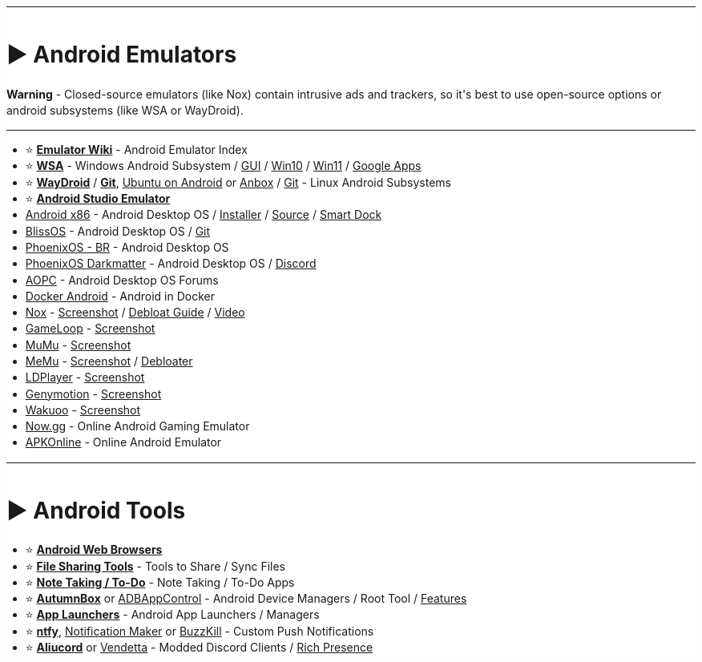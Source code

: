 ***

# ► Android Emulators 

**Warning** - Closed-source emulators (like Nox) contain intrusive ads and trackers, so it's best to use open-source options or android subsystems (like WSA or WayDroid).

***

* ⭐ **[Emulator Wiki](https://emulation.gametechwiki.com/index.php/Android_emulators)** - Android Emulator Index
* ⭐ **[WSA](https://rentry.co/wsa)** - Windows Android Subsystem / [GUI](https://github.com/alesimula/wsa_pacman) / [Win10](https://github.com/cinit/WSAPatch) / [Win11](https://apps.microsoft.com/store/detail/wsatools-apk-installer-and-more/9N4P75DXL6FG) / [Google Apps](https://github.com/WSA-Community/WSAGAScript)
* ⭐ **[WayDroid](https://waydro.id/)** / **[Git](https://github.com/waydroid)**, [Ubuntu on Android](https://github.com/RandomCoderOrg/ubuntu-on-android) or [Anbox](https://anbox.io/) / [Git](https://github.com/anbox/anbox) - Linux Android Subsystems
* ⭐ **[Android Studio Emulator](https://developer.android.com/studio/run/managing-avds#createavd)**
* [Android x86](https://www.android-x86.org/) - Android Desktop OS / [Installer](https://supreme-gamers.com/r/advanced-android-x86-installer-for-windows.61/) / [Source](https://www.android-x86.org/source.html) / [Smart Dock](https://github.com/axel358/smartdock)
* [BlissOS](https://blissos.org/) - Android Desktop OS / [Git](https://github.com/blissroms-x86)
* [PhoenixOS - BR](https://discord.gg/BQ4td84) - Android Desktop OS
* [PhoenixOS Darkmatter](https://supreme-gamers.com/r/phoenixos-darkmatter-supercharged-for-everyone.2/) - Android Desktop OS / [Discord](https://discord.com/invite/AcGAGrzZ4e)
* [AOPC](https://aopc.dev/) - Android Desktop OS Forums
* [Docker Android](https://github.com/budtmo/docker-android) - Android in Docker
* [Nox](https://www.bignox.com/) - [Screenshot](https://i.ibb.co/MkdmtYr/647f0f4f051c.jpg) / [Debloat Guide](https://codefaq.org/emulator/how-to-remove-bloatware-on-nox-and-ldplayer-emulator/) / [Video](https://youtu.be/IjI_-pQUOhQ)
* [GameLoop](https://www.gameloop.com/) - [Screenshot](https://i.ibb.co/WyggSQM/26828a9408f1.png)
* [MuMu](https://www.mumuglobal.com/) - [Screenshot](https://i.ibb.co/vwBrY5M/bfa89c699ff7.png)
* [MeMu](https://www.memuplay.com/) - [Screenshot](https://i.ibb.co/FsMfk68/6b4ce185773e.png) / [Debloater](https://gist.github.com/TameemS/603686cec857ff1f91e68607e374b0d8)
* [LDPlayer](https://www.ldplayer.net/) - [Screenshot](https://i.ibb.co/CHKb40V/184625995e15.png)
* [Genymotion](https://www.genymotion.com/download/) - [Screenshot](https://i.ibb.co/6W7BXJn/6a291e5b5ac9.jpg) 
* [Wakuoo](https://wakuoo.com) - [Screenshot](https://i.ibb.co/tMkxvQr/cfaea91031d7.png)
* [Now.gg](https://now.gg/) - Online Android Gaming Emulator
* [APKOnline](https://www.apkonline.net/runapk/start-androidapk.html) - Online Android Emulator

***

# ► Android Tools

* ⭐ **[Android Web Browsers](https://www.reddit.com/r/FREEMEDIAHECKYEAH/wiki/storage#wiki_android_browsers)**
* ⭐ **[File Sharing Tools](https://www.reddit.com/r/FREEMEDIAHECKYEAH/wiki/storage#wiki_file_sharing_tools)** - Tools to Share / Sync Files
* ⭐ **[Note Taking / To-Do](https://www.reddit.com/r/FREEMEDIAHECKYEAH/wiki/storage#wiki_android_note_apps)** - Note Taking / To-Do Apps
* ⭐ **[AutumnBox](https://github.com/zsh2401/AutumnBox/releases)** or [ADBAppControl](https://adbappcontrol.com/en/) - Android Device Managers / Root Tool / [Features](https://i.ibb.co/ZYysg2c/5546649b4d89.png)
* ⭐ **[App Launchers](https://www.reddit.com/r/FREEMEDIAHECKYEAH/wiki/storage#wiki_app_launchers)** - Android App Launchers / Managers
* ⭐ **[ntfy](https://ntfy.sh/)**, [Notification Maker](https://play.google.com/store/apps/details?id=com.wagner.valentin.notificationmaker2) or [BuzzKill](https://github.com/nbats/FMHYedit/blob/main/base64.md#buzzkill) - Custom Push Notifications
* ⭐ **[Aliucord](https://github.com/Aliucord/Aliucord)** or [Vendetta](https://github.com/vendetta-mod/Vendetta) - Modded Discord Clients / [Rich Presence](https://github.com/dead8309/Kizzy)